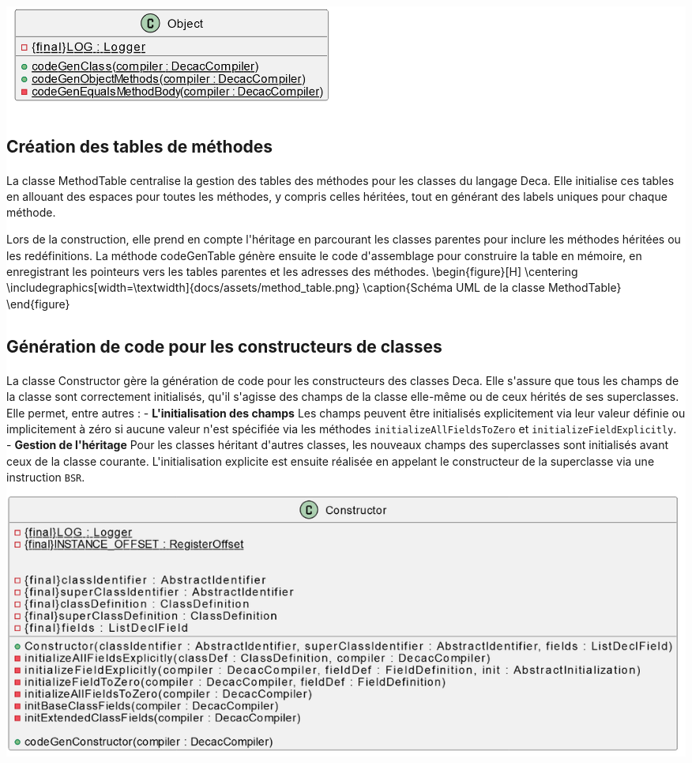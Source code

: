 ![Schéma UML de la classe Object](docs/assets/object.png)

## Création des tables de méthodes
La classe MethodTable centralise la gestion des tables des méthodes pour les classes du langage Deca. Elle initialise ces tables en allouant des espaces pour toutes les méthodes, y compris celles héritées, tout en générant des labels uniques pour chaque méthode.

Lors de la construction, elle prend en compte l'héritage en parcourant les classes parentes pour inclure les méthodes héritées ou les redéfinitions. La méthode codeGenTable génère ensuite le code d'assemblage pour construire la table en mémoire, en enregistrant les pointeurs vers les tables parentes et les adresses des méthodes.
\begin{figure}[H]
    \centering
    \includegraphics[width=\textwidth]{docs/assets/method_table.png}
    \caption{Schéma UML de la classe MethodTable}
\end{figure}


## Génération de code pour les constructeurs de classes

La classe Constructor gère la génération de code pour les constructeurs des classes Deca. Elle s'assure que tous les champs de la classe sont correctement initialisés, qu'il s'agisse des champs de la classe elle-même ou de ceux hérités de ses superclasses. Elle permet, entre autres : 
    - **L'initialisation des champs**
        Les champs peuvent être initialisés explicitement via leur valeur définie ou implicitement à zéro si aucune valeur n'est spécifiée via les méthodes `initializeAllFieldsToZero` et `initializeFieldExplicitly`.\
    - **Gestion de l'héritage**
        Pour les classes héritant d'autres classes, les nouveaux champs des superclasses sont initialisés avant ceux de la classe courante. L'initialisation explicite est ensuite réalisée en appelant le constructeur de la superclasse via une instruction `BSR`.


![Schéma UML de la classe Constructor](docs/assets/constructor.png)
